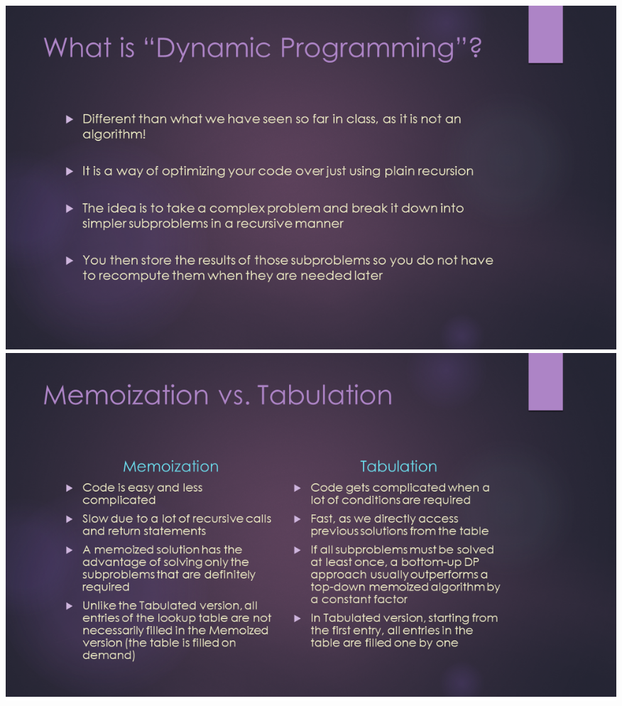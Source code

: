 <img src="../assets/images/Conrad-Dynamic-Programming-Presentation-Sample-Slide-1.png" alt="Screenshot of a PowerPoint slide. The heading says, What is Dynamic Programming? There are four bullet points beneath the heading, which have the following text: Different than what we have seen so far in class, as it is not an algorithm. It is a way of optimizing your code over just using plain recursion. The idea is to take a complex problem and break it down into simpler subproblems in a recursive manner. You then store the results of those subproblems so you do not have to recompute them when they are needed later." width="100%" height="100%"/>

<img src="../assets/images/Conrad-Dynamic-Programming-Presentation-Sample-Slide-2.png" alt="Screenshot of a PowerPoint slide. The heading says, Memoization versus Tabulation. The Memoization bullet points have the following text: Code is easy and less complicated. Slow due to a lot of recursive calls and return statements. A memoized solution has the advantage of solving only the subproblems that are definitely required. Unlike the Tabulated version, all entries of the lookup table are not necessarily filled in the Memoized version (the table is filled on demand). The Tabulation bullet points have the following text: Code gets complicated when a lot of conditions are required. Fast, as we directly access previous solutions from the table. If all subproblems must be solved at least once, a bottom-up DP approach usually outperforms a top-down memoized algorithm by a constant factor. In Tabulated version, starting from the first entry, all entries in the table are filled one by one." width="100%" height="100%"/>

